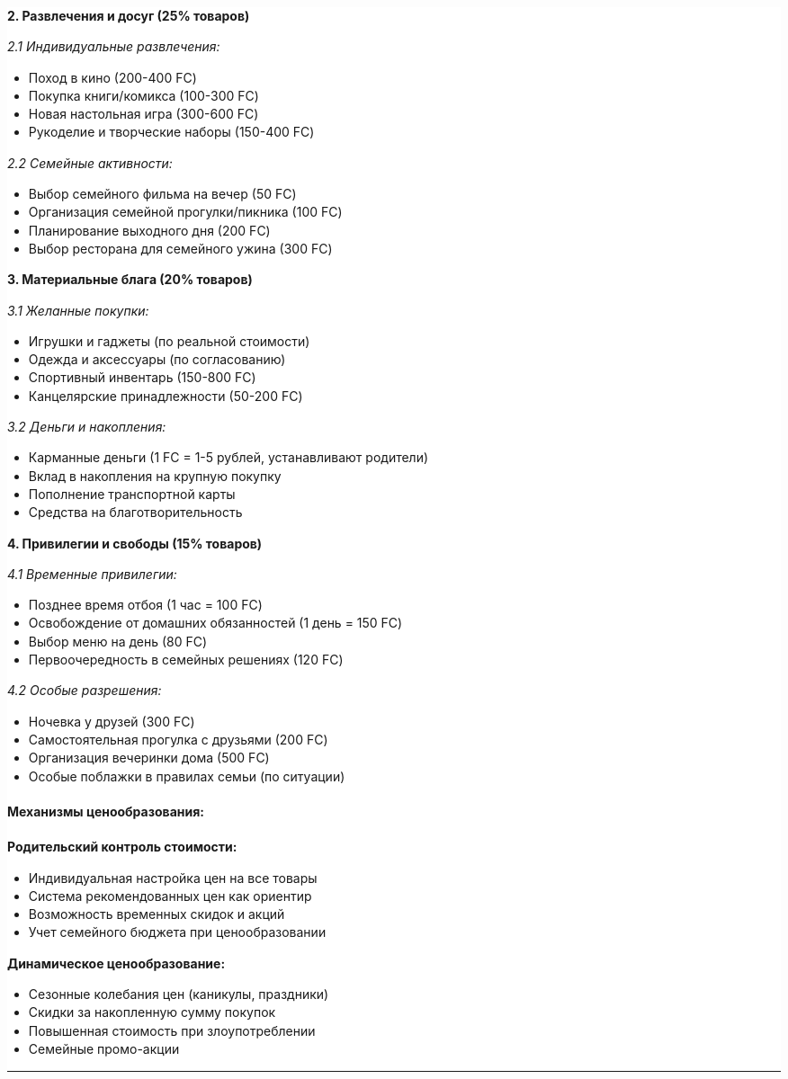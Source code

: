 **2. Развлечения и досуг (25% товаров)**

*2.1 Индивидуальные развлечения:*
- Поход в кино (200-400 FC)
- Покупка книги/комикса (100-300 FC)
- Новая настольная игра (300-600 FC)
- Рукоделие и творческие наборы (150-400 FC)

*2.2 Семейные активности:*
- Выбор семейного фильма на вечер (50 FC)
- Организация семейной прогулки/пикника (100 FC)
- Планирование выходного дня (200 FC)
- Выбор ресторана для семейного ужина (300 FC)

**3. Материальные блага (20% товаров)**

*3.1 Желанные покупки:*
- Игрушки и гаджеты (по реальной стоимости)
- Одежда и аксессуары (по согласованию)
- Спортивный инвентарь (150-800 FC)
- Канцелярские принадлежности (50-200 FC)

*3.2 Деньги и накопления:*
- Карманные деньги (1 FC = 1-5 рублей, устанавливают родители)
- Вклад в накопления на крупную покупку
- Пополнение транспортной карты
- Средства на благотворительность

**4. Привилегии и свободы (15% товаров)**

*4.1 Временные привилегии:*
- Позднее время отбоя (1 час = 100 FC)
- Освобождение от домашних обязанностей (1 день = 150 FC)
- Выбор меню на день (80 FC)
- Первоочередность в семейных решениях (120 FC)

*4.2 Особые разрешения:*
- Ночевка у друзей (300 FC)
- Самостоятельная прогулка с друзьями (200 FC)
- Организация вечеринки дома (500 FC)
- Особые поблажки в правилах семьи (по ситуации)

#### Механизмы ценообразования:

**Родительский контроль стоимости:**
- Индивидуальная настройка цен на все товары
- Система рекомендованных цен как ориентир
- Возможность временных скидок и акций
- Учет семейного бюджета при ценообразовании

**Динамическое ценообразование:**
- Сезонные колебания цен (каникулы, праздники)
- Скидки за накопленную сумму покупок
- Повышенная стоимость при злоупотреблении
- Семейные промо-акции

---